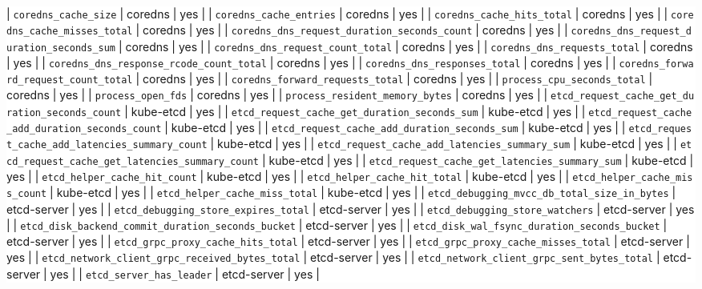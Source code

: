 | `coredns_cache_size`                                     | coredns            | yes       |
| `coredns_cache_entries`                                  | coredns            | yes       |
| `coredns_cache_hits_total`                               | coredns            | yes       |
| `coredns_cache_misses_total`                             | coredns            | yes       |
| `coredns_dns_request_duration_seconds_count`             | coredns            | yes       |
| `coredns_dns_request_duration_seconds_sum`               | coredns            | yes       |
| `coredns_dns_request_count_total`                        | coredns            | yes       |
| `coredns_dns_requests_total`                             | coredns            | yes       |
| `coredns_dns_response_rcode_count_total`                 | coredns            | yes       |
| `coredns_dns_responses_total`                            | coredns            | yes       |
| `coredns_forward_request_count_total`                    | coredns            | yes       |
| `coredns_forward_requests_total`                         | coredns            | yes       |
| `process_cpu_seconds_total`                              | coredns            | yes       |
| `process_open_fds`                                       | coredns            | yes       |
| `process_resident_memory_bytes`                          | coredns            | yes       |
| `etcd_request_cache_get_duration_seconds_count`          | kube-etcd          | yes       |
| `etcd_request_cache_get_duration_seconds_sum`            | kube-etcd          | yes       |
| `etcd_request_cache_add_duration_seconds_count`          | kube-etcd          | yes       |
| `etcd_request_cache_add_duration_seconds_sum`            | kube-etcd          | yes       |
| `etcd_request_cache_add_latencies_summary_count`         | kube-etcd          | yes       |
| `etcd_request_cache_add_latencies_summary_sum`           | kube-etcd          | yes       |
| `etcd_request_cache_get_latencies_summary_count`         | kube-etcd          | yes       |
| `etcd_request_cache_get_latencies_summary_sum`           | kube-etcd          | yes       |
| `etcd_helper_cache_hit_count`                            | kube-etcd          | yes       |
| `etcd_helper_cache_hit_total`                            | kube-etcd          | yes       |
| `etcd_helper_cache_miss_count`                           | kube-etcd          | yes       |
| `etcd_helper_cache_miss_total`                           | kube-etcd          | yes       |
| `etcd_debugging_mvcc_db_total_size_in_bytes`             | etcd-server        | yes       |
| `etcd_debugging_store_expires_total`                     | etcd-server        | yes       |
| `etcd_debugging_store_watchers`                          | etcd-server        | yes       |
| `etcd_disk_backend_commit_duration_seconds_bucket`       | etcd-server        | yes       |
| `etcd_disk_wal_fsync_duration_seconds_bucket`            | etcd-server        | yes       |
| `etcd_grpc_proxy_cache_hits_total`                       | etcd-server        | yes       |
| `etcd_grpc_proxy_cache_misses_total`                     | etcd-server        | yes       |
| `etcd_network_client_grpc_received_bytes_total`          | etcd-server        | yes       |
| `etcd_network_client_grpc_sent_bytes_total`              | etcd-server        | yes       |
| `etcd_server_has_leader`                                 | etcd-server        | yes       |